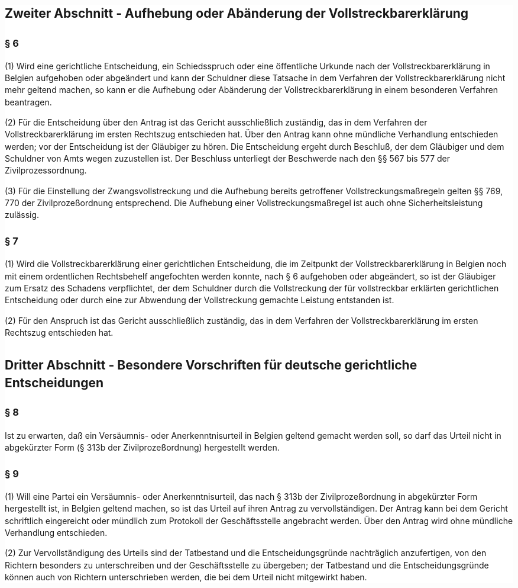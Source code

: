 ## Zweiter Abschnitt - Aufhebung oder Abänderung der Vollstreckbarerklärung



### § 6

(1) Wird eine gerichtliche Entscheidung, ein Schiedsspruch oder eine öffentliche Urkunde nach der Vollstreckbarerklärung in Belgien aufgehoben oder abgeändert und kann der Schuldner diese Tatsache in dem Verfahren der Vollstreckbarerklärung nicht mehr geltend machen, so kann er die Aufhebung oder Abänderung der Vollstreckbarerklärung in einem besonderen Verfahren beantragen.

(2) Für die Entscheidung über den Antrag ist das Gericht ausschließlich zuständig, das in dem Verfahren der Vollstreckbarerklärung im ersten Rechtszug entschieden hat. Über den Antrag kann ohne mündliche Verhandlung entschieden werden; vor der Entscheidung ist der Gläubiger zu hören. Die Entscheidung ergeht durch Beschluß, der dem Gläubiger und dem Schuldner von Amts wegen zuzustellen ist. Der Beschluss unterliegt der Beschwerde nach den §§ 567 bis 577 der Zivilprozessordnung.

(3) Für die Einstellung der Zwangsvollstreckung und die Aufhebung bereits getroffener Vollstreckungsmaßregeln gelten §§ 769, 770 der Zivilprozeßordnung entsprechend. Die Aufhebung einer Vollstreckungsmaßregel ist auch ohne Sicherheitsleistung zulässig.


### § 7

(1) Wird die Vollstreckbarerklärung einer gerichtlichen Entscheidung, die im Zeitpunkt der Vollstreckbarerklärung in Belgien noch mit einem ordentlichen Rechtsbehelf angefochten werden konnte, nach § 6 aufgehoben oder abgeändert, so ist der Gläubiger zum Ersatz des Schadens verpflichtet, der dem Schuldner durch die Vollstreckung der für vollstreckbar erklärten gerichtlichen Entscheidung oder durch eine zur Abwendung der Vollstreckung gemachte Leistung entstanden ist.

(2) Für den Anspruch ist das Gericht ausschließlich zuständig, das in dem Verfahren der Vollstreckbarerklärung im ersten Rechtszug entschieden hat.


## Dritter Abschnitt - Besondere Vorschriften für deutsche gerichtliche Entscheidungen



### § 8

Ist zu erwarten, daß ein Versäumnis- oder Anerkenntnisurteil in Belgien geltend gemacht werden soll, so darf das Urteil nicht in abgekürzter Form (§ 313b der Zivilprozeßordnung) hergestellt werden.


### § 9

(1) Will eine Partei ein Versäumnis- oder Anerkenntnisurteil, das nach § 313b der Zivilprozeßordnung in abgekürzter Form hergestellt ist, in Belgien geltend machen, so ist das Urteil auf ihren Antrag zu vervollständigen. Der Antrag kann bei dem Gericht schriftlich eingereicht oder mündlich zum Protokoll der Geschäftsstelle angebracht werden. Über den Antrag wird ohne mündliche Verhandlung entschieden.

(2) Zur Vervollständigung des Urteils sind der Tatbestand und die Entscheidungsgründe nachträglich anzufertigen, von den Richtern besonders zu unterschreiben und der Geschäftsstelle zu übergeben; der Tatbestand und die Entscheidungsgründe können auch von Richtern unterschrieben werden, die bei dem Urteil nicht mitgewirkt haben.
